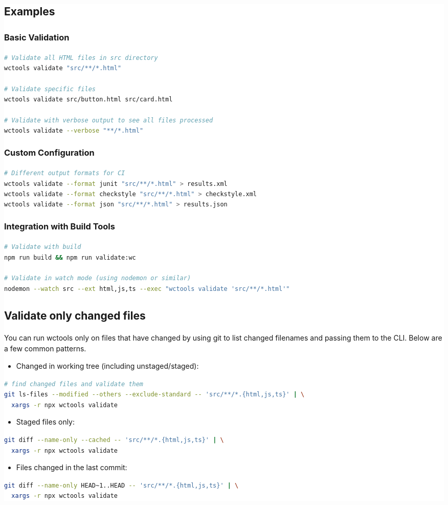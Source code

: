 ## Examples

### Basic Validation

```bash
# Validate all HTML files in src directory
wctools validate "src/**/*.html"

# Validate specific files
wctools validate src/button.html src/card.html

# Validate with verbose output to see all files processed
wctools validate --verbose "**/*.html"
```

### Custom Configuration

```bash
# Different output formats for CI
wctools validate --format junit "src/**/*.html" > results.xml
wctools validate --format checkstyle "src/**/*.html" > checkstyle.xml
wctools validate --format json "src/**/*.html" > results.json
```

### Integration with Build Tools

```bash
# Validate with build
npm run build && npm run validate:wc

# Validate in watch mode (using nodemon or similar)
nodemon --watch src --ext html,js,ts --exec "wctools validate 'src/**/*.html'"
```


## Validate only changed files

You can run wctools only on files that have changed by using git to list changed filenames and passing them to the CLI. Below are a few common patterns.

- Changed in working tree (including unstaged/staged):
```bash
# find changed files and validate them
git ls-files --modified --others --exclude-standard -- 'src/**/*.{html,js,ts}' | \
  xargs -r npx wctools validate
```

- Staged files only:
```bash
git diff --name-only --cached -- 'src/**/*.{html,js,ts}' | \
  xargs -r npx wctools validate
```

- Files changed in the last commit:
```bash
git diff --name-only HEAD~1..HEAD -- 'src/**/*.{html,js,ts}' | \
  xargs -r npx wctools validate
```
